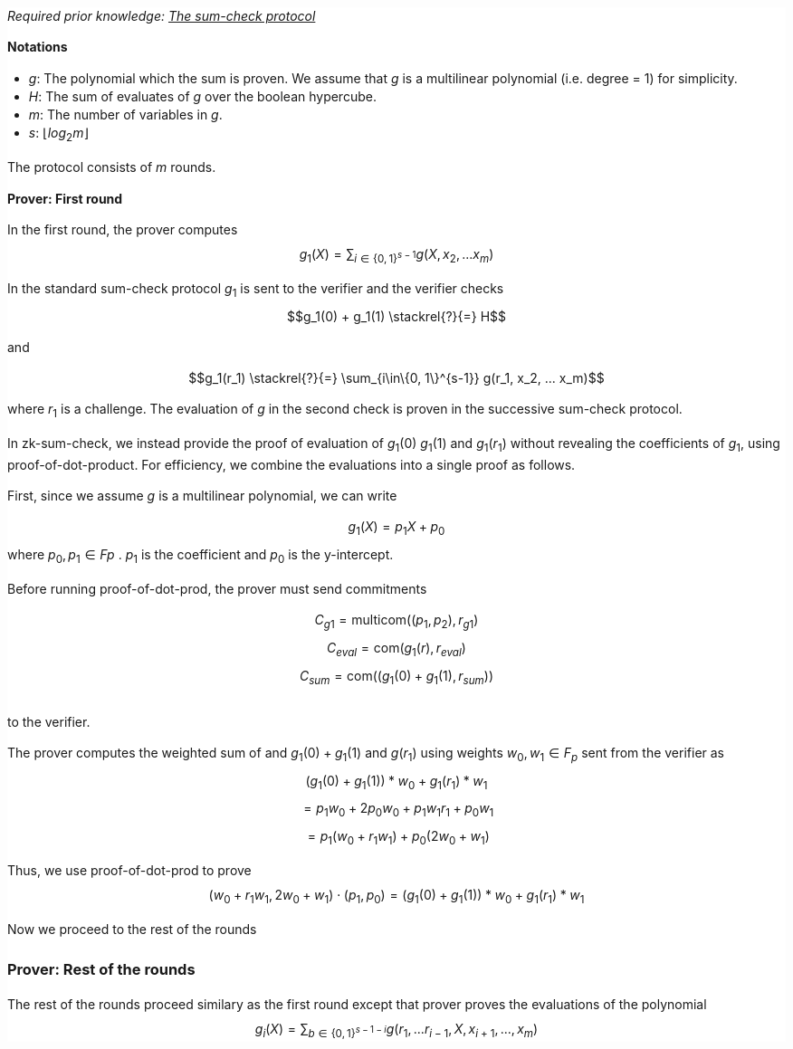 _Required prior knowledge: [The sum-check protocol](https://zkproof.org/2020/03/16/sum-checkprotocol/)_

**Notations**

- $g$: The polynomial which the sum is proven. We assume that $g$ is a multilinear polynomial (i.e. degree = 1) for simplicity.
- $H$: The sum of evaluates of $g$ over the boolean hypercube.
- $m$: The number of variables in $g$.
- $s$: $\lfloor{log_2{m}}\rfloor$

The protocol consists of $m$ rounds.

**Prover: First round**

In the first round, the prover computes
$$g_1(X) = \sum_{i\in\{0, 1\}^{s-1}} g(X, x_2, ... x_m)$$

In the standard sum-check protocol $g_1$ is sent to the verifier and the verifier checks
$$g_1(0) + g_1(1) \stackrel{?}{=} H$$

and

$$g_1(r_1) \stackrel{?}{=} \sum_{i\in\{0, 1\}^{s-1}} g(r_1, x_2, ... x_m)$$

where $r_1$ is a challenge.
The evaluation of $g$ in the second check is proven in the successive sum-check protocol.

In zk-sum-check, we instead provide the proof of evaluation of $g_1(0)$ $g_1(1)$ and $g_1(r_1)$ without revealing the coefficients of $g_1$, using proof-of-dot-product. For efficiency, we combine the evaluations into a single proof as follows.

First, since we assume $g$ is a multilinear polynomial, we can write

$$g_1(X) = p_1X + p_0$$
where $p_0, p_1 \in Fp$ . $p_1$ is the coefficient and $p_0$ is the y-intercept.

Before running proof-of-dot-prod, the prover must send commitments

$$C_{g1} = \mathrm{multicom}((p_1, p_2), r_{g1})$$
$$C_{eval} = \mathrm{com}(g_1(r), r_{eval})$$
$$C_{sum} = \mathrm{com}((g_1(0) + g_1(1), r_{sum}))$$  
to the verifier.

The prover computes the weighted sum of and $g_1(0) + g_1(1)$ and $g(r_1)$ using weights $w_0, w_1 \in F_p$ sent from the verifier as
$$(g_1(0) + g_1(1)) * w_0 + g_1(r_1) * w_1$$
$$= p_1w_0 + 2p_0w_0 + p_1w_1r_1 + p_0w_1$$
$$= p_1(w_0 + r_1w_1) + p_0(2w_0 + w_1)$$

Thus, we use proof-of-dot-prod to prove
$$(w_0 + r_1w_1, 2w_0 + w_1) \cdot (p_1, p_0) = (g_1(0) + g_1(1)) * w_0 + g_1(r_1) * w_1$$

Now we proceed to the rest of the rounds

### Prover: Rest of the rounds

The rest of the rounds proceed similary as the first round except that prover proves the evaluations of the polynomial
$$g_i(X) = \sum_{b\in \{0, 1\}^{s-1-i}}g(r_1, ...r_{i-1}, X, x_{i+1},...,{x_m})$$
